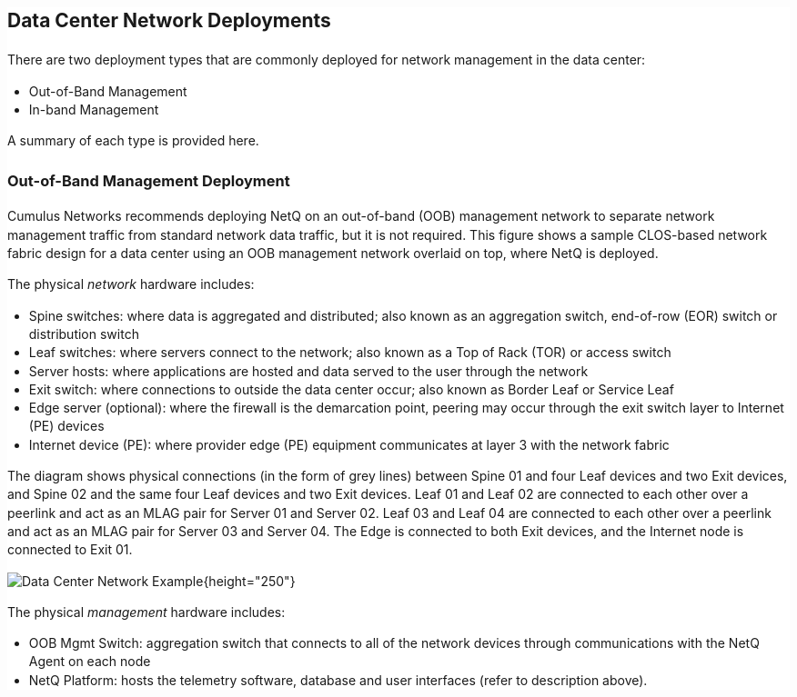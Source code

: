 ## Data Center Network Deployments

There are two deployment types that are commonly deployed for network
management in the data center:

-   Out-of-Band Management
-   In-band Management

A summary of each type is provided here.

### Out-of-Band Management Deployment

Cumulus Networks recommends deploying NetQ on an out-of-band (OOB)
management network to separate network management traffic from standard
network data traffic, but it is not required. This figure shows a sample
CLOS-based network fabric design for a data center using an OOB
management network overlaid on top, where NetQ is deployed.

The physical *network* hardware includes:

-   Spine switches: where data is aggregated and distributed; also known
    as an aggregation switch, end-of-row (EOR) switch or distribution
    switch
-   Leaf switches: where servers connect to the network; also known as a
    Top of Rack (TOR) or access switch
-   Server hosts: where applications are hosted and data served to the
    user through the network
-   Exit switch: where connections to outside the data center occur;
    also known as Border Leaf or Service Leaf 
-   Edge server (optional): where the firewall is the demarcation point,
    peering may occur through the exit switch layer to Internet (PE)
    devices
-   Internet device (PE): where provider edge (PE) equipment
    communicates at layer 3 with the network fabric

The diagram shows physical connections (in the form of grey lines)
between Spine 01 and four Leaf devices and two Exit devices, and Spine
02 and the same four Leaf devices and two Exit devices. Leaf 01 and Leaf
02 are connected to each other over a peerlink and act as an MLAG pair
for Server 01 and Server 02. Leaf 03 and Leaf 04 are connected to each
other over a peerlink and act as an MLAG pair for Server 03 and Server
04. The Edge is connected to both Exit devices, and the Internet node is
connected to Exit 01.

![Data Center Network
Example](attachments/8365283/8365338.png "Data Center Network Example"){height="250"}

The physical *management* hardware includes:

-   OOB Mgmt Switch: aggregation switch that connects to all of the
    network devices through communications with the NetQ Agent on each
    node
-   NetQ Platform: hosts the telemetry software, database and user
    interfaces (refer to description above).
